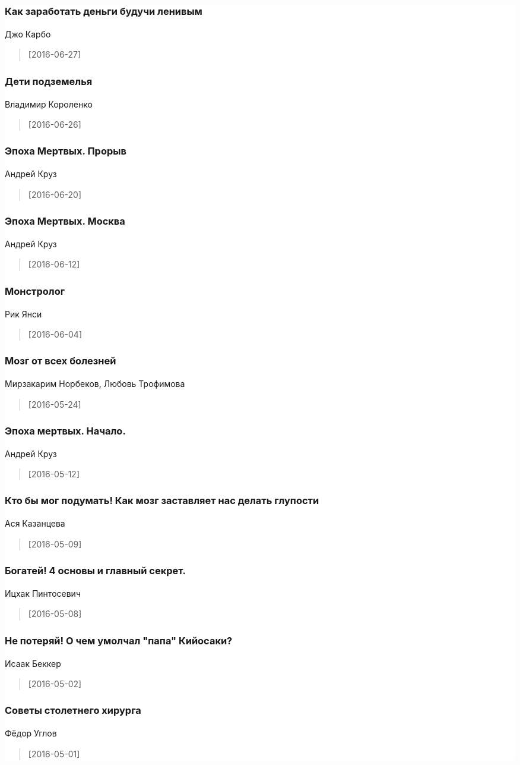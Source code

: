
### Как заработать деньги будучи ленивым
Джо Карбо
> [2016-06-27] 


### Дети подземелья
Владимир Короленко
> [2016-06-26] 


### Эпоха Мертвых. Прорыв
Андрей Круз
> [2016-06-20] 


### Эпоха Мертвых. Москва
Андрей Круз
> [2016-06-12] 


### Монстролог
Рик Янси
> [2016-06-04] 


### Мозг от всех болезней
Мирзакарим Норбеков, Любовь Трофимова
> [2016-05-24] 


### Эпоха мертвых. Начало.
Андрей Круз
> [2016-05-12] 


### Кто бы мог подумать! Как мозг заставляет нас делать глупости
Ася Казанцева
> [2016-05-09] 


### Богатей! 4 основы и главный секрет.
Ицхак Пинтосевич
> [2016-05-08] 


### Не потеряй! О чем умолчал "папа" Кийосаки?
Исаак Беккер
> [2016-05-02] 


### Советы столетнего хирурга
Фёдор Углов
> [2016-05-01] 
